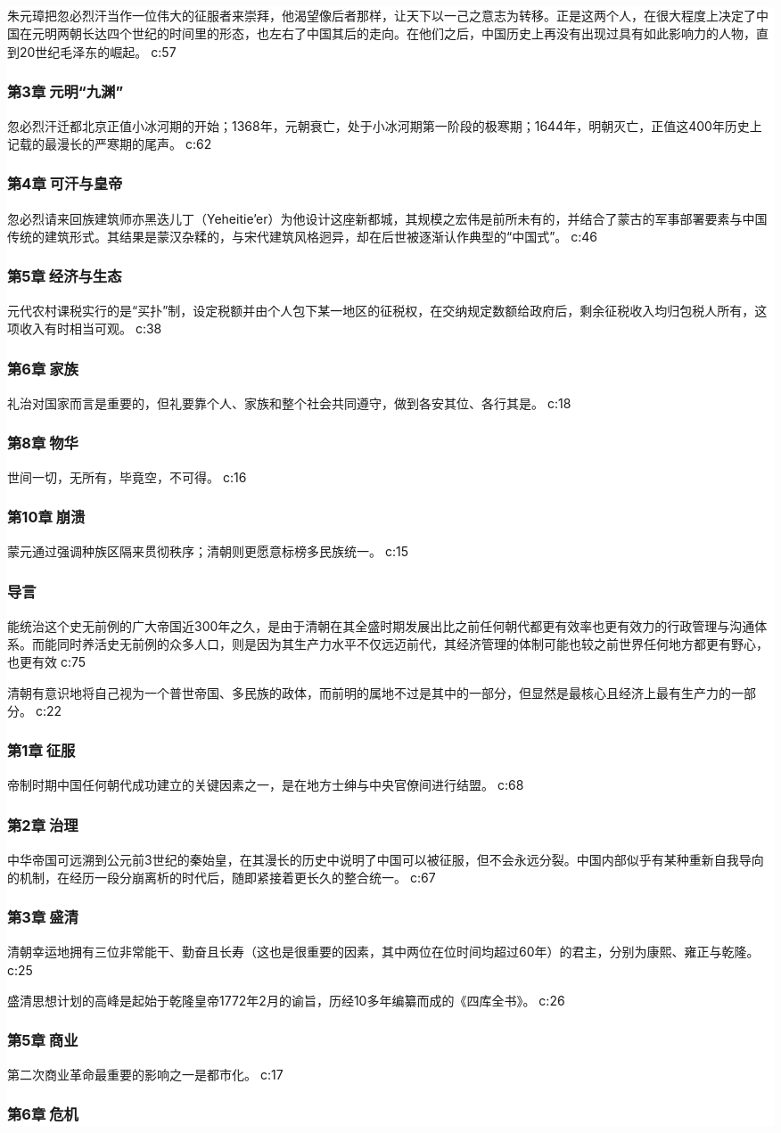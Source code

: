 朱元璋把忽必烈汗当作一位伟大的征服者来崇拜，他渴望像后者那样，让天下以一己之意志为转移。正是这两个人，在很大程度上决定了中国在元明两朝长达四个世纪的时间里的形态，也左右了中国其后的走向。在他们之后，中国历史上再没有出现过具有如此影响力的人物，直到20世纪毛泽东的崛起。 c:57

### 第3章 元明“九渊”

忽必烈汗迁都北京正值小冰河期的开始；1368年，元朝衰亡，处于小冰河期第一阶段的极寒期；1644年，明朝灭亡，正值这400年历史上记载的最漫长的严寒期的尾声。 c:62

### 第4章 可汗与皇帝

忽必烈请来回族建筑师亦黑迭儿丁（Yeheitie’er）为他设计这座新都城，其规模之宏伟是前所未有的，并结合了蒙古的军事部署要素与中国传统的建筑形式。其结果是蒙汉杂糅的，与宋代建筑风格迥异，却在后世被逐渐认作典型的“中国式”。 c:46

### 第5章 经济与生态

元代农村课税实行的是“买扑”制，设定税额并由个人包下某一地区的征税权，在交纳规定数额给政府后，剩余征税收入均归包税人所有，这项收入有时相当可观。 c:38

### 第6章 家族

礼治对国家而言是重要的，但礼要靠个人、家族和整个社会共同遵守，做到各安其位、各行其是。 c:18

### 第8章 物华

世间一切，无所有，毕竟空，不可得。 c:16

### 第10章 崩溃

蒙元通过强调种族区隔来贯彻秩序；清朝则更愿意标榜多民族统一。 c:15

### 导言

能统治这个史无前例的广大帝国近300年之久，是由于清朝在其全盛时期发展出比之前任何朝代都更有效率也更有效力的行政管理与沟通体系。而能同时养活史无前例的众多人口，则是因为其生产力水平不仅远迈前代，其经济管理的体制可能也较之前世界任何地方都更有野心，也更有效 c:75

清朝有意识地将自己视为一个普世帝国、多民族的政体，而前明的属地不过是其中的一部分，但显然是最核心且经济上最有生产力的一部分。 c:22

### 第1章 征服

帝制时期中国任何朝代成功建立的关键因素之一，是在地方士绅与中央官僚间进行结盟。 c:68

### 第2章 治理

中华帝国可远溯到公元前3世纪的秦始皇，在其漫长的历史中说明了中国可以被征服，但不会永远分裂。中国内部似乎有某种重新自我导向的机制，在经历一段分崩离析的时代后，随即紧接着更长久的整合统一。 c:67

### 第3章 盛清

清朝幸运地拥有三位非常能干、勤奋且长寿（这也是很重要的因素，其中两位在位时间均超过60年）的君主，分别为康熙、雍正与乾隆。 c:25

盛清思想计划的高峰是起始于乾隆皇帝1772年2月的谕旨，历经10多年编纂而成的《四库全书》。 c:26

### 第5章 商业

第二次商业革命最重要的影响之一是都市化。 c:17

### 第6章 危机
